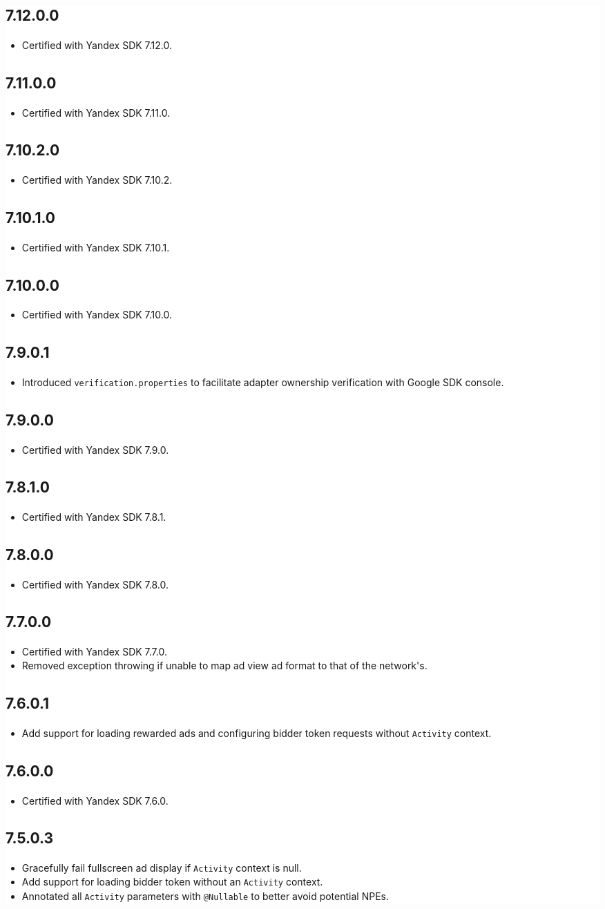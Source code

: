 ## 7.12.0.0
* Certified with Yandex SDK 7.12.0.

## 7.11.0.0
* Certified with Yandex SDK 7.11.0.

## 7.10.2.0
* Certified with Yandex SDK 7.10.2.

## 7.10.1.0
* Certified with Yandex SDK 7.10.1.

## 7.10.0.0
* Certified with Yandex SDK 7.10.0.

## 7.9.0.1
* Introduced `verification.properties` to facilitate adapter ownership verification with Google SDK console.

## 7.9.0.0
* Certified with Yandex SDK 7.9.0.

## 7.8.1.0
* Certified with Yandex SDK 7.8.1.

## 7.8.0.0
* Certified with Yandex SDK 7.8.0.

## 7.7.0.0
* Certified with Yandex SDK 7.7.0.
* Removed exception throwing if unable to map ad view ad format to that of the network's.

## 7.6.0.1
* Add support for loading rewarded ads and configuring bidder token requests without `Activity` context.

## 7.6.0.0
* Certified with Yandex SDK 7.6.0.

## 7.5.0.3
* Gracefully fail fullscreen ad display if `Activity` context is null.
* Add support for loading bidder token without an `Activity` context.
* Annotated all `Activity` parameters with `@Nullable` to better avoid potential NPEs.
